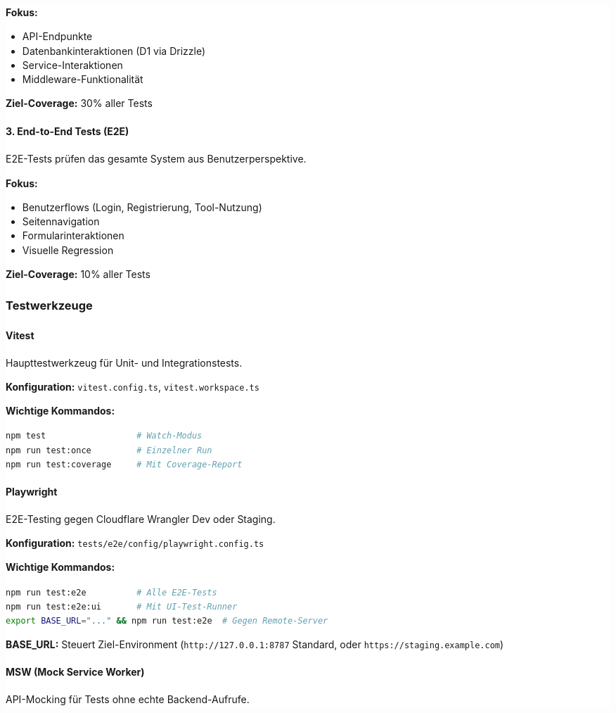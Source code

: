 **Fokus:**

- API-Endpunkte
- Datenbankinteraktionen (D1 via Drizzle)
- Service-Interaktionen
- Middleware-Funktionalität

**Ziel-Coverage:** 30% aller Tests

#### 3. End-to-End Tests (E2E)

E2E-Tests prüfen das gesamte System aus Benutzerperspektive.

**Fokus:**

- Benutzerflows (Login, Registrierung, Tool-Nutzung)
- Seitennavigation
- Formularinteraktionen
- Visuelle Regression

**Ziel-Coverage:** 10% aller Tests

### Testwerkzeuge

#### Vitest

Haupttestwerkzeug für Unit- und Integrationstests.

**Konfiguration:** `vitest.config.ts`, `vitest.workspace.ts`

**Wichtige Kommandos:**

```bash
npm test                  # Watch-Modus
npm run test:once         # Einzelner Run
npm run test:coverage     # Mit Coverage-Report
```

#### Playwright

E2E-Testing gegen Cloudflare Wrangler Dev oder Staging.

**Konfiguration:** `tests/e2e/config/playwright.config.ts`

**Wichtige Kommandos:**

```bash
npm run test:e2e          # Alle E2E-Tests
npm run test:e2e:ui       # Mit UI-Test-Runner
export BASE_URL="..." && npm run test:e2e  # Gegen Remote-Server
```

**BASE_URL:** Steuert Ziel-Environment (`http://127.0.0.1:8787` Standard, oder `https://staging.example.com`)

#### MSW (Mock Service Worker)

API-Mocking für Tests ohne echte Backend-Aufrufe.
